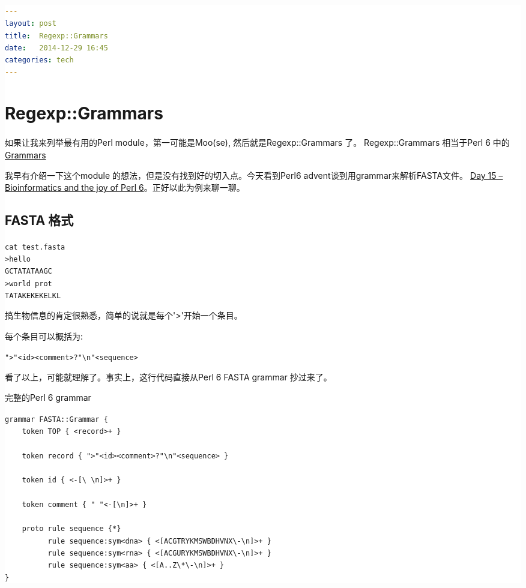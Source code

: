 ```yaml
---
layout: post
title:  Regexp::Grammars
date:   2014-12-29 16:45 
categories: tech 
---
```


# Regexp::Grammars

如果让我来列举最有用的Perl module，第一可能是Moo(se), 然后就是Regexp::Grammars 了。
Regexp::Grammars 相当于Perl 6 中的 [Grammars](http://doc.perl6.org/language/grammars)

我早有介绍一下这个module 的想法，但是没有找到好的切入点。今天看到Perl6 advent谈到用grammar来解析FASTA文件。
[Day 15 – Bioinformatics and the joy of Perl 6](http://perl6advent.wordpress.com/2014/12/15/day-15-bioinformatics-and-the-joy-of-perl6/)。正好以此为例来聊一聊。


## FASTA 格式

```
cat test.fasta
>hello
GCTATATAAGC
>world prot
TATAKEKEKELKL
```

搞生物信息的肯定很熟悉，简单的说就是每个'>'开始一个条目。

每个条目可以概括为:
```
">"<id><comment>?"\n"<sequence> 
```
看了以上，可能就理解了。事实上，这行代码直接从Perl 6 FASTA grammar 抄过来了。

完整的Perl 6 grammar

```
grammar FASTA::Grammar {
    token TOP { <record>+ }

    token record { ">"<id><comment>?"\n"<sequence> }

    token id { <-[\ \n]>+ }

    token comment { " "<-[\n]>+ }

    proto rule sequence {*}
          rule sequence:sym<dna> { <[ACGTRYKMSWBDHVNX\-\n]>+ }
          rule sequence:sym<rna> { <[ACGURYKMSWBDHVNX\-\n]>+ }
          rule sequence:sym<aa> { <[A..Z\*\-\n]>+ }
}

````
